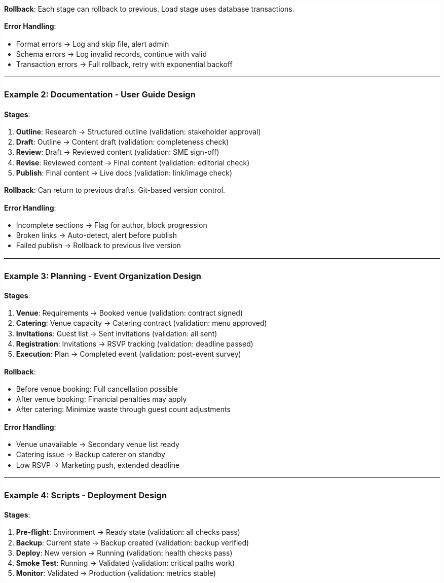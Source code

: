 **Rollback**: Each stage can rollback to previous. Load stage uses database transactions.

**Error Handling**:
- Format errors → Log and skip file, alert admin
- Schema errors → Log invalid records, continue with valid
- Transaction errors → Full rollback, retry with exponential backoff

---

### Example 2: Documentation - User Guide Design

**Stages**:
1. **Outline**: Research → Structured outline (validation: stakeholder approval)
2. **Draft**: Outline → Content draft (validation: completeness check)
3. **Review**: Draft → Reviewed content (validation: SME sign-off)
4. **Revise**: Reviewed content → Final content (validation: editorial check)
5. **Publish**: Final content → Live docs (validation: link/image check)

**Rollback**: Can return to previous drafts. Git-based version control.

**Error Handling**:
- Incomplete sections → Flag for author, block progression
- Broken links → Auto-detect, alert before publish
- Failed publish → Rollback to previous live version

---

### Example 3: Planning - Event Organization Design

**Stages**:
1. **Venue**: Requirements → Booked venue (validation: contract signed)
2. **Catering**: Venue capacity → Catering contract (validation: menu approved)
3. **Invitations**: Guest list → Sent invitations (validation: all sent)
4. **Registration**: Invitations → RSVP tracking (validation: deadline passed)
5. **Execution**: Plan → Completed event (validation: post-event survey)

**Rollback**:
- Before venue booking: Full cancellation possible
- After venue booking: Financial penalties may apply
- After catering: Minimize waste through guest count adjustments

**Error Handling**:
- Venue unavailable → Secondary venue list ready
- Catering issue → Backup caterer on standby
- Low RSVP → Marketing push, extended deadline

---

### Example 4: Scripts - Deployment Design

**Stages**:
1. **Pre-flight**: Environment → Ready state (validation: all checks pass)
2. **Backup**: Current state → Backup created (validation: backup verified)
3. **Deploy**: New version → Running (validation: health checks pass)
4. **Smoke Test**: Running → Validated (validation: critical paths work)
5. **Monitor**: Validated → Production (validation: metrics stable)
